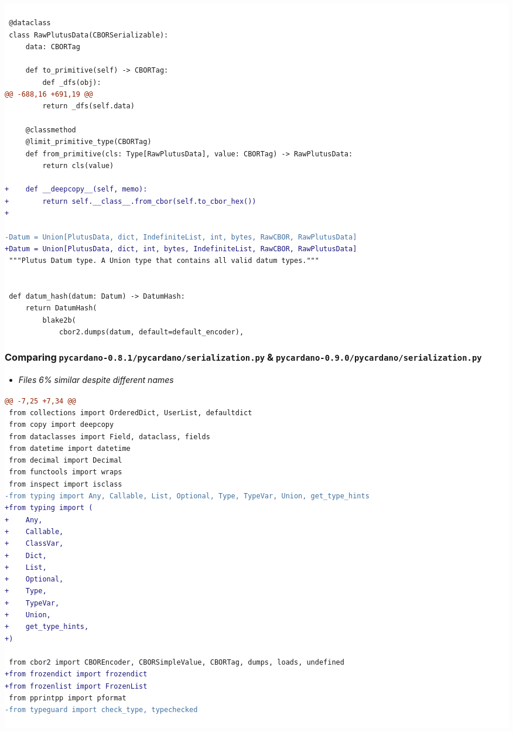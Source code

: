 ```diff
 
 @dataclass
 class RawPlutusData(CBORSerializable):
     data: CBORTag
 
     def to_primitive(self) -> CBORTag:
         def _dfs(obj):
@@ -688,16 +691,19 @@
         return _dfs(self.data)
 
     @classmethod
     @limit_primitive_type(CBORTag)
     def from_primitive(cls: Type[RawPlutusData], value: CBORTag) -> RawPlutusData:
         return cls(value)
 
+    def __deepcopy__(self, memo):
+        return self.__class__.from_cbor(self.to_cbor_hex())
+
 
-Datum = Union[PlutusData, dict, IndefiniteList, int, bytes, RawCBOR, RawPlutusData]
+Datum = Union[PlutusData, dict, int, bytes, IndefiniteList, RawCBOR, RawPlutusData]
 """Plutus Datum type. A Union type that contains all valid datum types."""
 
 
 def datum_hash(datum: Datum) -> DatumHash:
     return DatumHash(
         blake2b(
             cbor2.dumps(datum, default=default_encoder),
```

### Comparing `pycardano-0.8.1/pycardano/serialization.py` & `pycardano-0.9.0/pycardano/serialization.py`

 * *Files 6% similar despite different names*

```diff
@@ -7,25 +7,34 @@
 from collections import OrderedDict, UserList, defaultdict
 from copy import deepcopy
 from dataclasses import Field, dataclass, fields
 from datetime import datetime
 from decimal import Decimal
 from functools import wraps
 from inspect import isclass
-from typing import Any, Callable, List, Optional, Type, TypeVar, Union, get_type_hints
+from typing import (
+    Any,
+    Callable,
+    ClassVar,
+    Dict,
+    List,
+    Optional,
+    Type,
+    TypeVar,
+    Union,
+    get_type_hints,
+)
 
 from cbor2 import CBOREncoder, CBORSimpleValue, CBORTag, dumps, loads, undefined
+from frozendict import frozendict
+from frozenlist import FrozenList
 from pprintpp import pformat
-from typeguard import check_type, typechecked
 
```